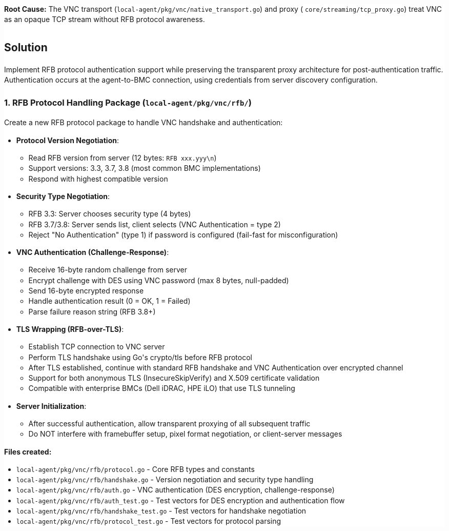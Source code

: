 **Root Cause:**
The VNC transport (`local-agent/pkg/vnc/native_transport.go`) and proxy (
`core/streaming/tcp_proxy.go`) treat VNC as an opaque TCP stream without RFB
protocol awareness.

## Solution

Implement RFB protocol authentication support while preserving the transparent
proxy architecture for post-authentication traffic. Authentication occurs at the
agent-to-BMC connection, using credentials from server discovery configuration.

### 1. **RFB Protocol Handling Package** (`local-agent/pkg/vnc/rfb/`)

Create a new RFB protocol package to handle VNC handshake and authentication:

- **Protocol Version Negotiation**:
    - Read RFB version from server (12 bytes: `RFB xxx.yyy\n`)
    - Support versions: 3.3, 3.7, 3.8 (most common BMC implementations)
    - Respond with highest compatible version

- **Security Type Negotiation**:
    - RFB 3.3: Server chooses security type (4 bytes)
    - RFB 3.7/3.8: Server sends list, client selects (VNC Authentication = type
      2)
    - Reject "No Authentication" (type 1) if password is configured (fail-fast
      for misconfiguration)

- **VNC Authentication (Challenge-Response)**:
    - Receive 16-byte random challenge from server
    - Encrypt challenge with DES using VNC password (max 8 bytes, null-padded)
    - Send 16-byte encrypted response
    - Handle authentication result (0 = OK, 1 = Failed)
    - Parse failure reason string (RFB 3.8+)

- **TLS Wrapping (RFB-over-TLS)**:
    - Establish TCP connection to VNC server
    - Perform TLS handshake using Go's crypto/tls before RFB protocol
    - After TLS established, continue with standard RFB handshake and VNC
      Authentication over encrypted channel
    - Support for both anonymous TLS (InsecureSkipVerify) and X.509 certificate
      validation
    - Compatible with enterprise BMCs (Dell iDRAC, HPE iLO) that use TLS
      tunneling

- **Server Initialization**:
    - After successful authentication, allow transparent proxying of all
      subsequent traffic
    - Do NOT interfere with framebuffer setup, pixel format negotiation, or
      client-server messages

**Files created:**

- `local-agent/pkg/vnc/rfb/protocol.go` - Core RFB types and constants
- `local-agent/pkg/vnc/rfb/handshake.go` - Version negotiation and security type
  handling
- `local-agent/pkg/vnc/rfb/auth.go` - VNC authentication (DES encryption,
  challenge-response)
- `local-agent/pkg/vnc/rfb/auth_test.go` - Test vectors for DES encryption and
  authentication flow
- `local-agent/pkg/vnc/rfb/handshake_test.go` - Test vectors for handshake
  negotiation
- `local-agent/pkg/vnc/rfb/protocol_test.go` - Test vectors for protocol parsing
